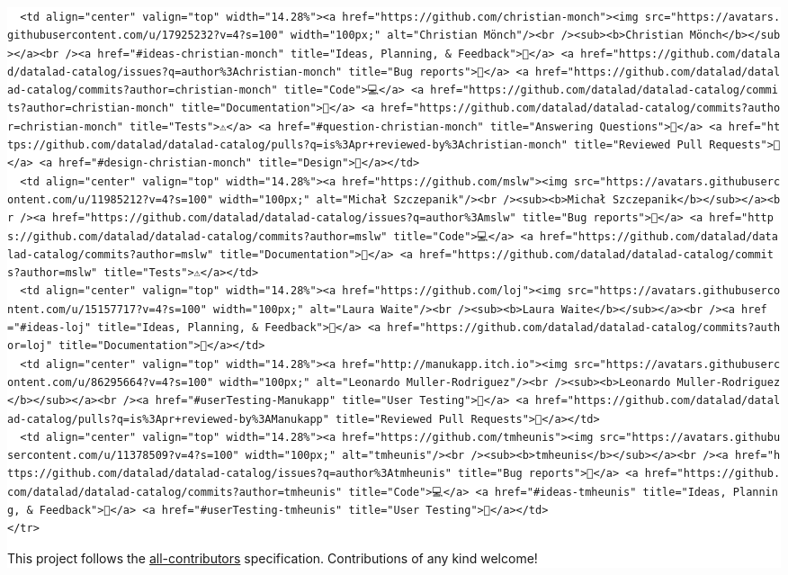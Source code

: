      <td align="center" valign="top" width="14.28%"><a href="https://github.com/christian-monch"><img src="https://avatars.githubusercontent.com/u/17925232?v=4?s=100" width="100px;" alt="Christian Mönch"/><br /><sub><b>Christian Mönch</b></sub></a><br /><a href="#ideas-christian-monch" title="Ideas, Planning, & Feedback">🤔</a> <a href="https://github.com/datalad/datalad-catalog/issues?q=author%3Achristian-monch" title="Bug reports">🐛</a> <a href="https://github.com/datalad/datalad-catalog/commits?author=christian-monch" title="Code">💻</a> <a href="https://github.com/datalad/datalad-catalog/commits?author=christian-monch" title="Documentation">📖</a> <a href="https://github.com/datalad/datalad-catalog/commits?author=christian-monch" title="Tests">⚠️</a> <a href="#question-christian-monch" title="Answering Questions">💬</a> <a href="https://github.com/datalad/datalad-catalog/pulls?q=is%3Apr+reviewed-by%3Achristian-monch" title="Reviewed Pull Requests">👀</a> <a href="#design-christian-monch" title="Design">🎨</a></td>
      <td align="center" valign="top" width="14.28%"><a href="https://github.com/mslw"><img src="https://avatars.githubusercontent.com/u/11985212?v=4?s=100" width="100px;" alt="Michał Szczepanik"/><br /><sub><b>Michał Szczepanik</b></sub></a><br /><a href="https://github.com/datalad/datalad-catalog/issues?q=author%3Amslw" title="Bug reports">🐛</a> <a href="https://github.com/datalad/datalad-catalog/commits?author=mslw" title="Code">💻</a> <a href="https://github.com/datalad/datalad-catalog/commits?author=mslw" title="Documentation">📖</a> <a href="https://github.com/datalad/datalad-catalog/commits?author=mslw" title="Tests">⚠️</a></td>
      <td align="center" valign="top" width="14.28%"><a href="https://github.com/loj"><img src="https://avatars.githubusercontent.com/u/15157717?v=4?s=100" width="100px;" alt="Laura Waite"/><br /><sub><b>Laura Waite</b></sub></a><br /><a href="#ideas-loj" title="Ideas, Planning, & Feedback">🤔</a> <a href="https://github.com/datalad/datalad-catalog/commits?author=loj" title="Documentation">📖</a></td>
      <td align="center" valign="top" width="14.28%"><a href="http://manukapp.itch.io"><img src="https://avatars.githubusercontent.com/u/86295664?v=4?s=100" width="100px;" alt="Leonardo Muller-Rodriguez"/><br /><sub><b>Leonardo Muller-Rodriguez</b></sub></a><br /><a href="#userTesting-Manukapp" title="User Testing">📓</a> <a href="https://github.com/datalad/datalad-catalog/pulls?q=is%3Apr+reviewed-by%3AManukapp" title="Reviewed Pull Requests">👀</a></td>
      <td align="center" valign="top" width="14.28%"><a href="https://github.com/tmheunis"><img src="https://avatars.githubusercontent.com/u/11378509?v=4?s=100" width="100px;" alt="tmheunis"/><br /><sub><b>tmheunis</b></sub></a><br /><a href="https://github.com/datalad/datalad-catalog/issues?q=author%3Atmheunis" title="Bug reports">🐛</a> <a href="https://github.com/datalad/datalad-catalog/commits?author=tmheunis" title="Code">💻</a> <a href="#ideas-tmheunis" title="Ideas, Planning, & Feedback">🤔</a> <a href="#userTesting-tmheunis" title="User Testing">📓</a></td>
    </tr>
  </tbody>
</table>






This project follows the [all-contributors](https://github.com/all-contributors/all-contributors) specification. Contributions of any kind welcome!
